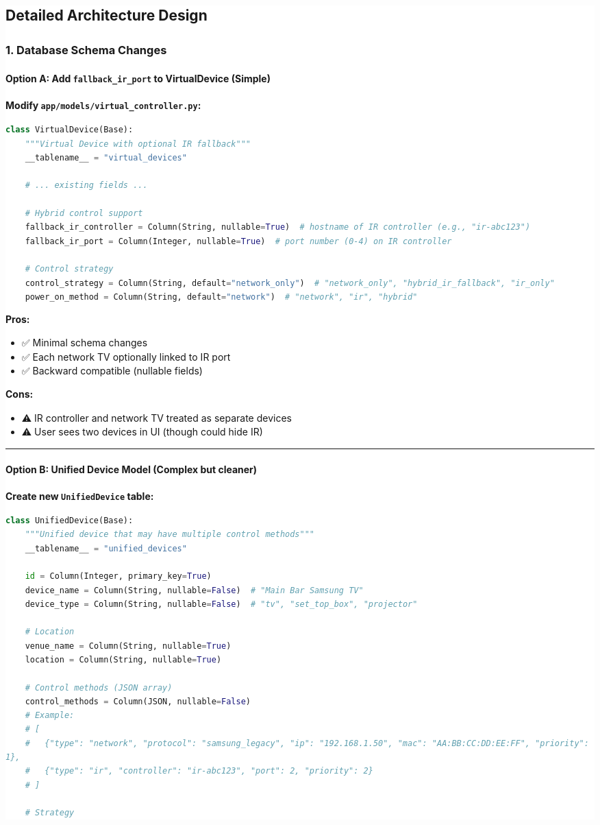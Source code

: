 ## Detailed Architecture Design

### 1. Database Schema Changes

#### Option A: Add `fallback_ir_port` to VirtualDevice (Simple)

**Modify `app/models/virtual_controller.py`:**

```python
class VirtualDevice(Base):
    """Virtual Device with optional IR fallback"""
    __tablename__ = "virtual_devices"

    # ... existing fields ...

    # Hybrid control support
    fallback_ir_controller = Column(String, nullable=True)  # hostname of IR controller (e.g., "ir-abc123")
    fallback_ir_port = Column(Integer, nullable=True)  # port number (0-4) on IR controller

    # Control strategy
    control_strategy = Column(String, default="network_only")  # "network_only", "hybrid_ir_fallback", "ir_only"
    power_on_method = Column(String, default="network")  # "network", "ir", "hybrid"
```

**Pros:**
- ✅ Minimal schema changes
- ✅ Each network TV optionally linked to IR port
- ✅ Backward compatible (nullable fields)

**Cons:**
- ⚠️ IR controller and network TV treated as separate devices
- ⚠️ User sees two devices in UI (though could hide IR)

---

#### Option B: Unified Device Model (Complex but cleaner)

**Create new `UnifiedDevice` table:**

```python
class UnifiedDevice(Base):
    """Unified device that may have multiple control methods"""
    __tablename__ = "unified_devices"

    id = Column(Integer, primary_key=True)
    device_name = Column(String, nullable=False)  # "Main Bar Samsung TV"
    device_type = Column(String, nullable=False)  # "tv", "set_top_box", "projector"

    # Location
    venue_name = Column(String, nullable=True)
    location = Column(String, nullable=True)

    # Control methods (JSON array)
    control_methods = Column(JSON, nullable=False)
    # Example:
    # [
    #   {"type": "network", "protocol": "samsung_legacy", "ip": "192.168.1.50", "mac": "AA:BB:CC:DD:EE:FF", "priority": 1},
    #   {"type": "ir", "controller": "ir-abc123", "port": 2, "priority": 2}
    # ]

    # Strategy
```